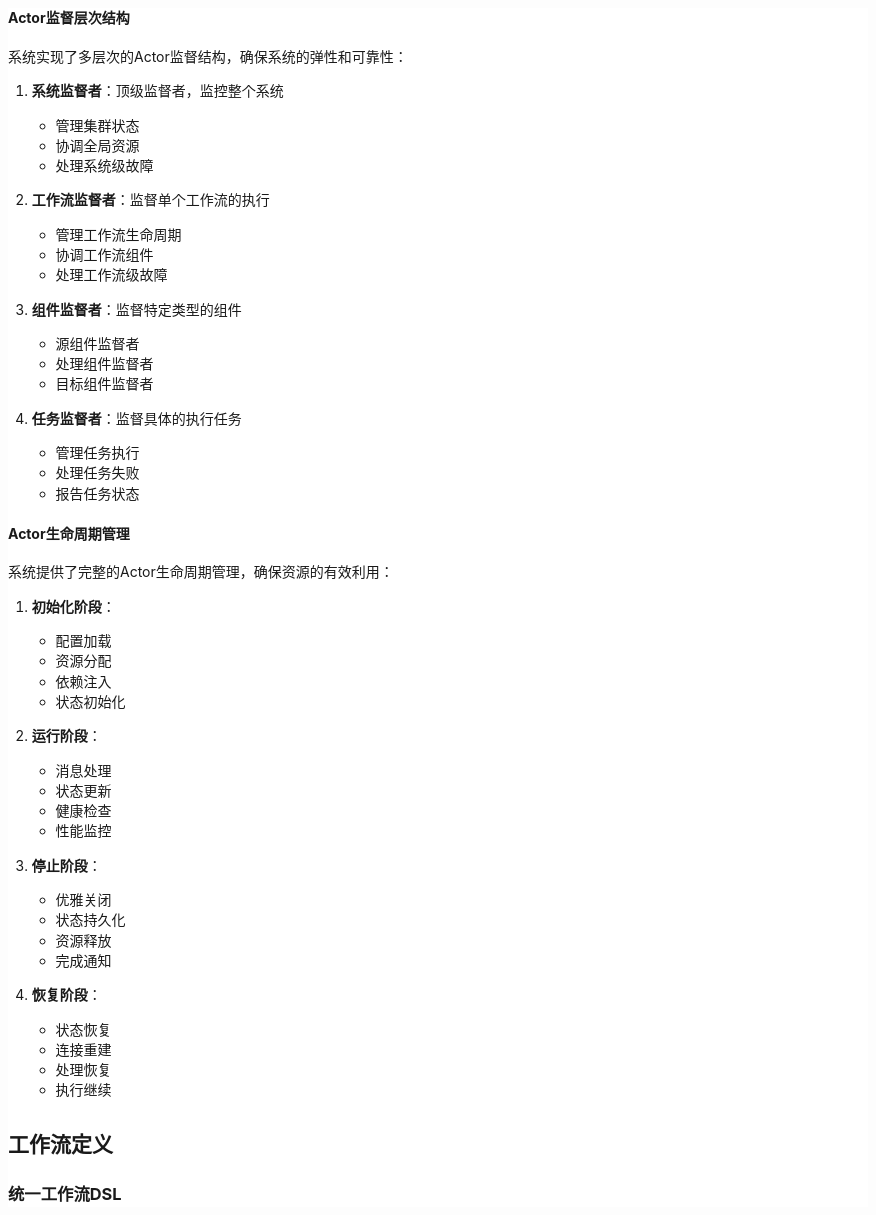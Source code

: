 #### Actor监督层次结构

系统实现了多层次的Actor监督结构，确保系统的弹性和可靠性：

1. **系统监督者**：顶级监督者，监控整个系统
   - 管理集群状态
   - 协调全局资源
   - 处理系统级故障

2. **工作流监督者**：监督单个工作流的执行
   - 管理工作流生命周期
   - 协调工作流组件
   - 处理工作流级故障

3. **组件监督者**：监督特定类型的组件
   - 源组件监督者
   - 处理组件监督者
   - 目标组件监督者

4. **任务监督者**：监督具体的执行任务
   - 管理任务执行
   - 处理任务失败
   - 报告任务状态

#### Actor生命周期管理

系统提供了完整的Actor生命周期管理，确保资源的有效利用：

1. **初始化阶段**：
   - 配置加载
   - 资源分配
   - 依赖注入
   - 状态初始化

2. **运行阶段**：
   - 消息处理
   - 状态更新
   - 健康检查
   - 性能监控

3. **停止阶段**：
   - 优雅关闭
   - 状态持久化
   - 资源释放
   - 完成通知

4. **恢复阶段**：
   - 状态恢复
   - 连接重建
   - 处理恢复
   - 执行继续

## 工作流定义

### 统一工作流DSL
